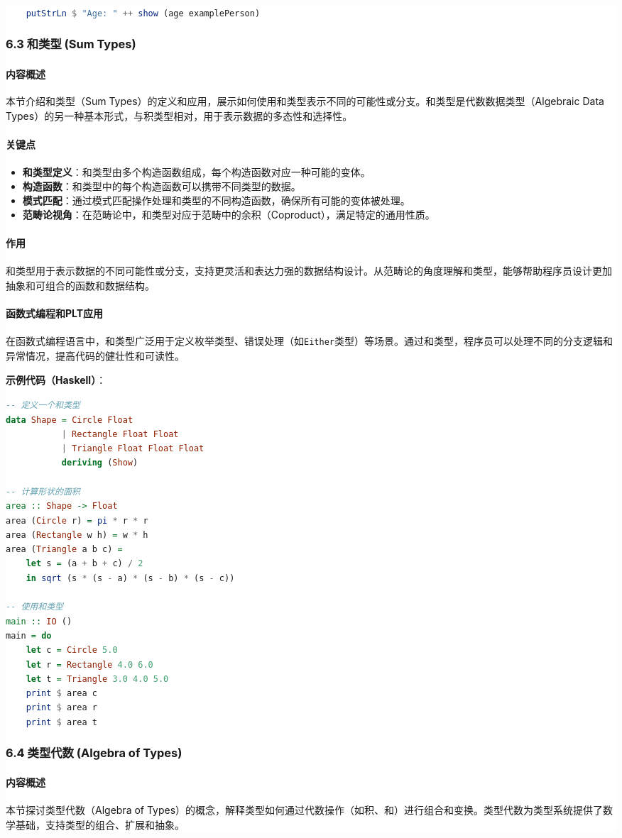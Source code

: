 ```haskell
    putStrLn $ "Age: " ++ show (age examplePerson)
```

### **6.3 和类型 (Sum Types)**

#### **内容概述**
本节介绍和类型（Sum Types）的定义和应用，展示如何使用和类型表示不同的可能性或分支。和类型是代数数据类型（Algebraic Data Types）的另一种基本形式，与积类型相对，用于表示数据的多态性和选择性。

#### **关键点**
- **和类型定义**：和类型由多个构造函数组成，每个构造函数对应一种可能的变体。
- **构造函数**：和类型中的每个构造函数可以携带不同类型的数据。
- **模式匹配**：通过模式匹配操作处理和类型的不同构造函数，确保所有可能的变体被处理。
- **范畴论视角**：在范畴论中，和类型对应于范畴中的余积（Coproduct），满足特定的通用性质。

#### **作用**
和类型用于表示数据的不同可能性或分支，支持更灵活和表达力强的数据结构设计。从范畴论的角度理解和类型，能够帮助程序员设计更加抽象和可组合的函数和数据结构。

#### **函数式编程和PLT应用**
在函数式编程语言中，和类型广泛用于定义枚举类型、错误处理（如`Either`类型）等场景。通过和类型，程序员可以处理不同的分支逻辑和异常情况，提高代码的健壮性和可读性。

**示例代码（Haskell）**：
```haskell
-- 定义一个和类型
data Shape = Circle Float
           | Rectangle Float Float
           | Triangle Float Float Float
           deriving (Show)

-- 计算形状的面积
area :: Shape -> Float
area (Circle r) = pi * r * r
area (Rectangle w h) = w * h
area (Triangle a b c) = 
    let s = (a + b + c) / 2
    in sqrt (s * (s - a) * (s - b) * (s - c))

-- 使用和类型
main :: IO ()
main = do
    let c = Circle 5.0
    let r = Rectangle 4.0 6.0
    let t = Triangle 3.0 4.0 5.0
    print $ area c
    print $ area r
    print $ area t
```

### **6.4 类型代数 (Algebra of Types)**

#### **内容概述**
本节探讨类型代数（Algebra of Types）的概念，解释类型如何通过代数操作（如积、和）进行组合和变换。类型代数为类型系统提供了数学基础，支持类型的组合、扩展和抽象。
